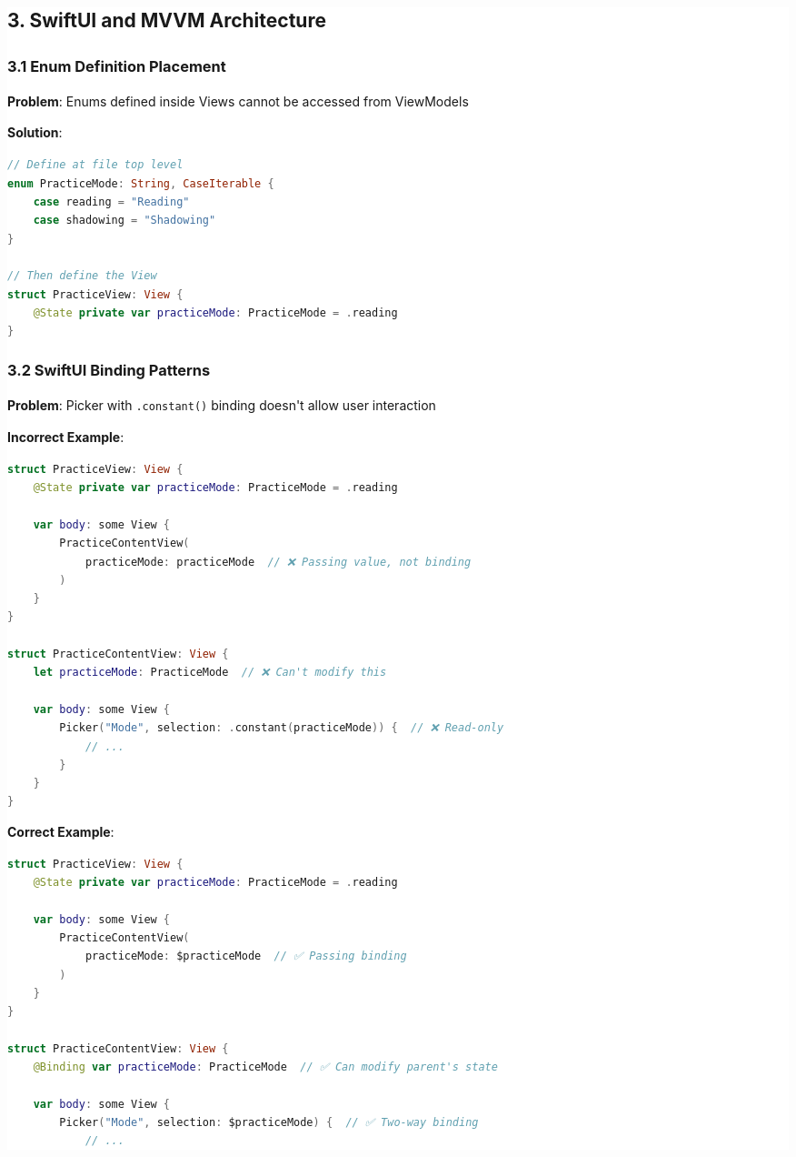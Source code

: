 ## 3. SwiftUI and MVVM Architecture

### 3.1 Enum Definition Placement

**Problem**: Enums defined inside Views cannot be accessed from ViewModels

**Solution**:
```swift
// Define at file top level
enum PracticeMode: String, CaseIterable {
    case reading = "Reading"
    case shadowing = "Shadowing"
}

// Then define the View
struct PracticeView: View {
    @State private var practiceMode: PracticeMode = .reading
}
```

### 3.2 SwiftUI Binding Patterns

**Problem**: Picker with `.constant()` binding doesn't allow user interaction

**Incorrect Example**:
```swift
struct PracticeView: View {
    @State private var practiceMode: PracticeMode = .reading
    
    var body: some View {
        PracticeContentView(
            practiceMode: practiceMode  // ❌ Passing value, not binding
        )
    }
}

struct PracticeContentView: View {
    let practiceMode: PracticeMode  // ❌ Can't modify this
    
    var body: some View {
        Picker("Mode", selection: .constant(practiceMode)) {  // ❌ Read-only
            // ...
        }
    }
}
```

**Correct Example**:
```swift
struct PracticeView: View {
    @State private var practiceMode: PracticeMode = .reading
    
    var body: some View {
        PracticeContentView(
            practiceMode: $practiceMode  // ✅ Passing binding
        )
    }
}

struct PracticeContentView: View {
    @Binding var practiceMode: PracticeMode  // ✅ Can modify parent's state
    
    var body: some View {
        Picker("Mode", selection: $practiceMode) {  // ✅ Two-way binding
            // ...
```
